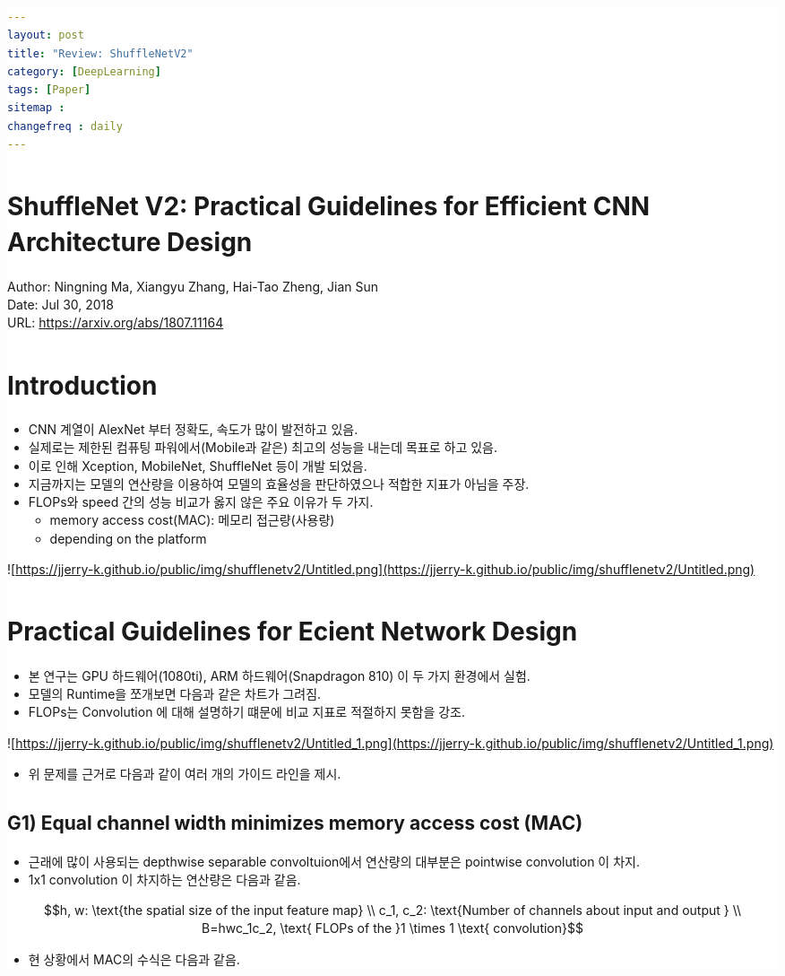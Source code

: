 ```yaml
---
layout: post
title: "Review: ShuffleNetV2"
category: [DeepLearning]
tags: [Paper]
sitemap :
changefreq : daily
---
```


# ShuffleNet V2: Practical Guidelines for Efficient CNN Architecture Design

Author: Ningning Ma, Xiangyu Zhang, Hai-Tao Zheng, Jian Sun  
Date: Jul 30, 2018  
URL: https://arxiv.org/abs/1807.11164

# Introduction

- CNN 계열이 AlexNet 부터 정확도, 속도가 많이 발전하고 있음.
- 실제로는 제한된 컴퓨팅 파워에서(Mobile과 같은) 최고의 성능을 내는데 목표로 하고 있음.
- 이로 인해 Xception, MobileNet, ShuffleNet 등이 개발 되었음.
- 지금까지는 모델의 연산량을 이용하여 모델의 효율성을 판단하였으나 적합한 지표가 아님을 주장.
- FLOPs와 speed 간의 성능 비교가 옳지 않은 주요 이유가 두 가지.
    - memory access cost(MAC): 메모리 접근량(사용량)
    - depending on the platform

![https://jjerry-k.github.io/public/img/shufflenetv2/Untitled.png](https://jjerry-k.github.io/public/img/shufflenetv2/Untitled.png)

# Practical Guidelines for Ecient Network Design

- 본 연구는 GPU 하드웨어(1080ti), ARM 하드웨어(Snapdragon 810) 이 두 가지 환경에서 실험.
- 모델의 Runtime을 쪼개보면 다음과 같은 차트가 그려짐.
- FLOPs는 Convolution 에 대해 설명하기 떄문에 비교 지표로 적절하지 못함을 강조.

![https://jjerry-k.github.io/public/img/shufflenetv2/Untitled_1.png](https://jjerry-k.github.io/public/img/shufflenetv2/Untitled_1.png)

- 위 문제를 근거로 다음과 같이 여러 개의 가이드 라인을 제시.

## G1) Equal channel width minimizes memory access cost (MAC)

- 근래에 많이 사용되는 depthwise separable convoltuion에서 연산량의 대부분은 pointwise convolution 이 차지.
- 1x1 convolution 이 차지하는 연산량은 다음과 같음.

$$h, w: \text{the spatial size of the input feature map} \\ c_1, c_2: \text{Number of channels about input and output } \\ B=hwc_1c_2, \text{ FLOPs of the }1 \times 1 \text{ convolution}$$

- 현 상황에서 MAC의 수식은 다음과 같음.
